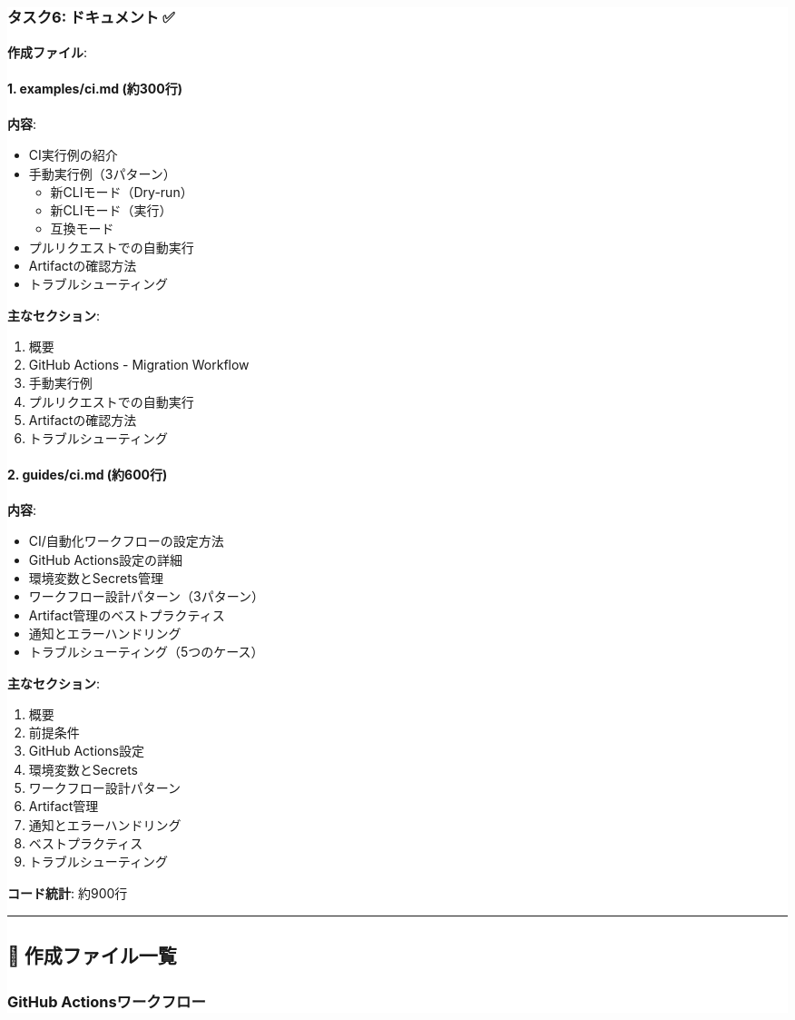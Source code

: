 
### タスク6: ドキュメント ✅

**作成ファイル**:

#### 1. examples/ci.md (約300行)

**内容**:
- CI実行例の紹介
- 手動実行例（3パターン）
  - 新CLIモード（Dry-run）
  - 新CLIモード（実行）
  - 互換モード
- プルリクエストでの自動実行
- Artifactの確認方法
- トラブルシューティング

**主なセクション**:
1. 概要
2. GitHub Actions - Migration Workflow
3. 手動実行例
4. プルリクエストでの自動実行
5. Artifactの確認方法
6. トラブルシューティング

#### 2. guides/ci.md (約600行)

**内容**:
- CI/自動化ワークフローの設定方法
- GitHub Actions設定の詳細
- 環境変数とSecrets管理
- ワークフロー設計パターン（3パターン）
- Artifact管理のベストプラクティス
- 通知とエラーハンドリング
- トラブルシューティング（5つのケース）

**主なセクション**:
1. 概要
2. 前提条件
3. GitHub Actions設定
4. 環境変数とSecrets
5. ワークフロー設計パターン
6. Artifact管理
7. 通知とエラーハンドリング
8. ベストプラクティス
9. トラブルシューティング

**コード統計**: 約900行

---

## 📁 作成ファイル一覧

### GitHub Actionsワークフロー
